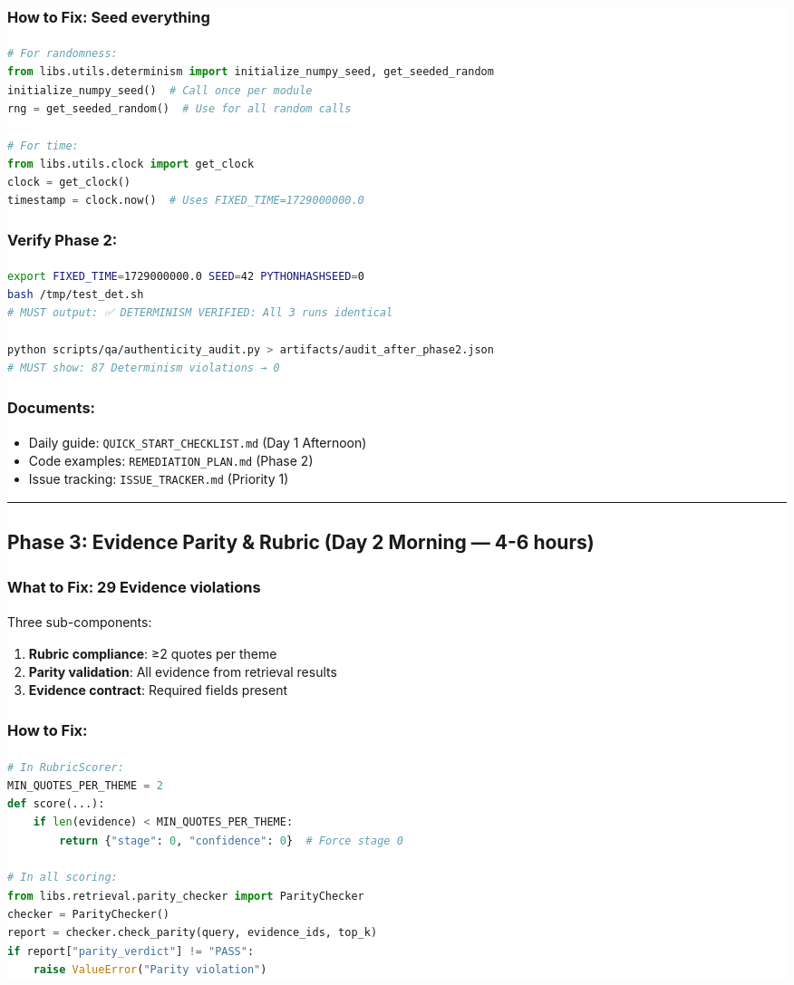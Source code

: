 ### How to Fix: Seed everything
```python
# For randomness:
from libs.utils.determinism import initialize_numpy_seed, get_seeded_random
initialize_numpy_seed()  # Call once per module
rng = get_seeded_random()  # Use for all random calls

# For time:
from libs.utils.clock import get_clock
clock = get_clock()
timestamp = clock.now()  # Uses FIXED_TIME=1729000000.0
```

### Verify Phase 2:
```bash
export FIXED_TIME=1729000000.0 SEED=42 PYTHONHASHSEED=0
bash /tmp/test_det.sh
# MUST output: ✅ DETERMINISM VERIFIED: All 3 runs identical

python scripts/qa/authenticity_audit.py > artifacts/audit_after_phase2.json
# MUST show: 87 Determinism violations → 0
```

### Documents:
- Daily guide: `QUICK_START_CHECKLIST.md` (Day 1 Afternoon)
- Code examples: `REMEDIATION_PLAN.md` (Phase 2)
- Issue tracking: `ISSUE_TRACKER.md` (Priority 1)

---

## Phase 3: Evidence Parity & Rubric (Day 2 Morning — 4-6 hours)

### What to Fix: 29 Evidence violations
Three sub-components:
1. **Rubric compliance**: ≥2 quotes per theme
2. **Parity validation**: All evidence from retrieval results
3. **Evidence contract**: Required fields present

### How to Fix:
```python
# In RubricScorer:
MIN_QUOTES_PER_THEME = 2
def score(...):
    if len(evidence) < MIN_QUOTES_PER_THEME:
        return {"stage": 0, "confidence": 0}  # Force stage 0

# In all scoring:
from libs.retrieval.parity_checker import ParityChecker
checker = ParityChecker()
report = checker.check_parity(query, evidence_ids, top_k)
if report["parity_verdict"] != "PASS":
    raise ValueError("Parity violation")
```
